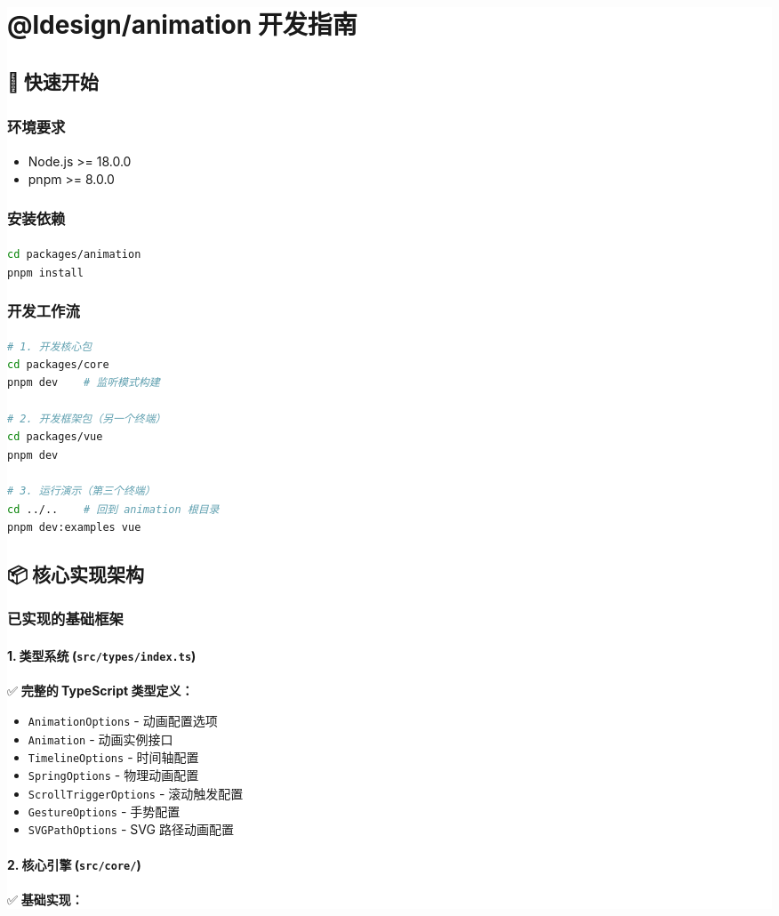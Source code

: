 # @ldesign/animation 开发指南

## 🚀 快速开始

### 环境要求

- Node.js >= 18.0.0
- pnpm >= 8.0.0

### 安装依赖

```bash
cd packages/animation
pnpm install
```

### 开发工作流

```bash
# 1. 开发核心包
cd packages/core
pnpm dev    # 监听模式构建

# 2. 开发框架包（另一个终端）
cd packages/vue
pnpm dev

# 3. 运行演示（第三个终端）
cd ../..    # 回到 animation 根目录
pnpm dev:examples vue
```

## 📦 核心实现架构

### 已实现的基础框架

#### 1. 类型系统 (`src/types/index.ts`)

✅ **完整的 TypeScript 类型定义：**

- `AnimationOptions` - 动画配置选项
- `Animation` - 动画实例接口
- `TimelineOptions` - 时间轴配置
- `SpringOptions` - 物理动画配置
- `ScrollTriggerOptions` - 滚动触发配置
- `GestureOptions` - 手势配置
- `SVGPathOptions` - SVG 路径动画配置

#### 2. 核心引擎 (`src/core/`)

✅ **基础实现：**
